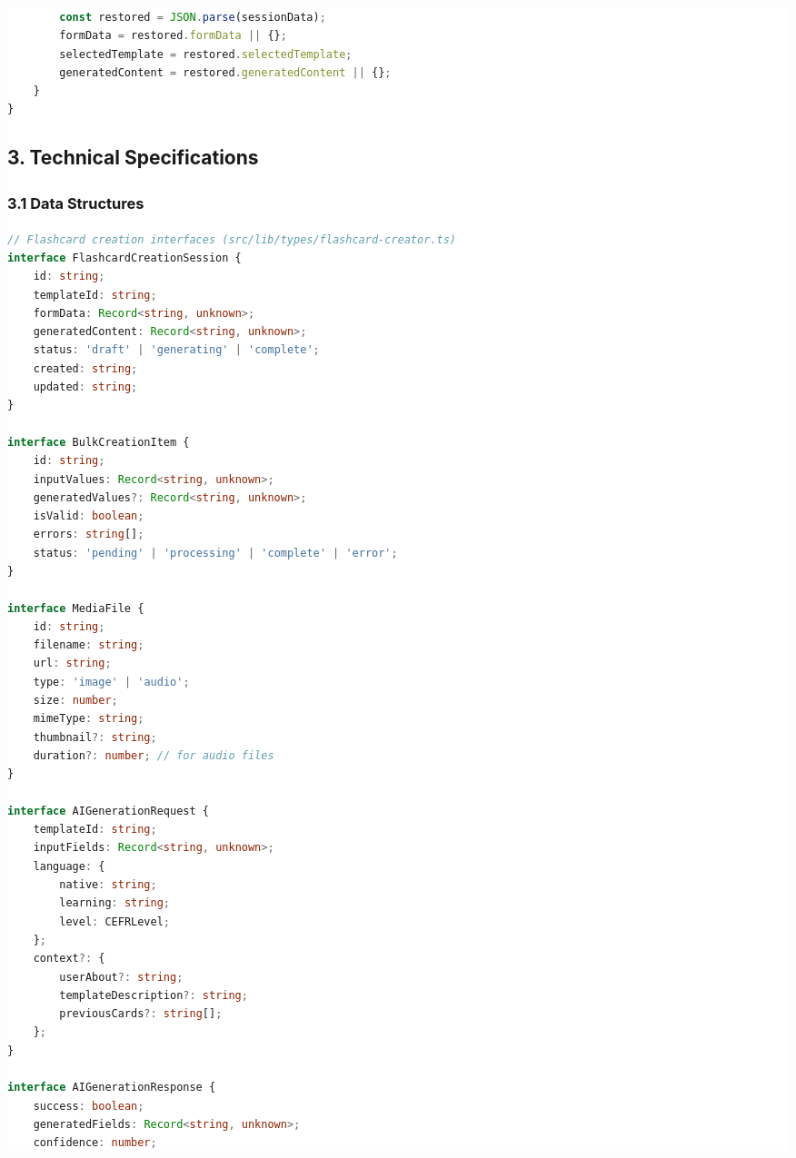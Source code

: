 ```typescript
		const restored = JSON.parse(sessionData);
		formData = restored.formData || {};
		selectedTemplate = restored.selectedTemplate;
		generatedContent = restored.generatedContent || {};
	}
}
```

## 3. Technical Specifications

### 3.1 Data Structures

```typescript
// Flashcard creation interfaces (src/lib/types/flashcard-creator.ts)
interface FlashcardCreationSession {
	id: string;
	templateId: string;
	formData: Record<string, unknown>;
	generatedContent: Record<string, unknown>;
	status: 'draft' | 'generating' | 'complete';
	created: string;
	updated: string;
}

interface BulkCreationItem {
	id: string;
	inputValues: Record<string, unknown>;
	generatedValues?: Record<string, unknown>;
	isValid: boolean;
	errors: string[];
	status: 'pending' | 'processing' | 'complete' | 'error';
}

interface MediaFile {
	id: string;
	filename: string;
	url: string;
	type: 'image' | 'audio';
	size: number;
	mimeType: string;
	thumbnail?: string;
	duration?: number; // for audio files
}

interface AIGenerationRequest {
	templateId: string;
	inputFields: Record<string, unknown>;
	language: {
		native: string;
		learning: string;
		level: CEFRLevel;
	};
	context?: {
		userAbout?: string;
		templateDescription?: string;
		previousCards?: string[];
	};
}

interface AIGenerationResponse {
	success: boolean;
	generatedFields: Record<string, unknown>;
	confidence: number;
```